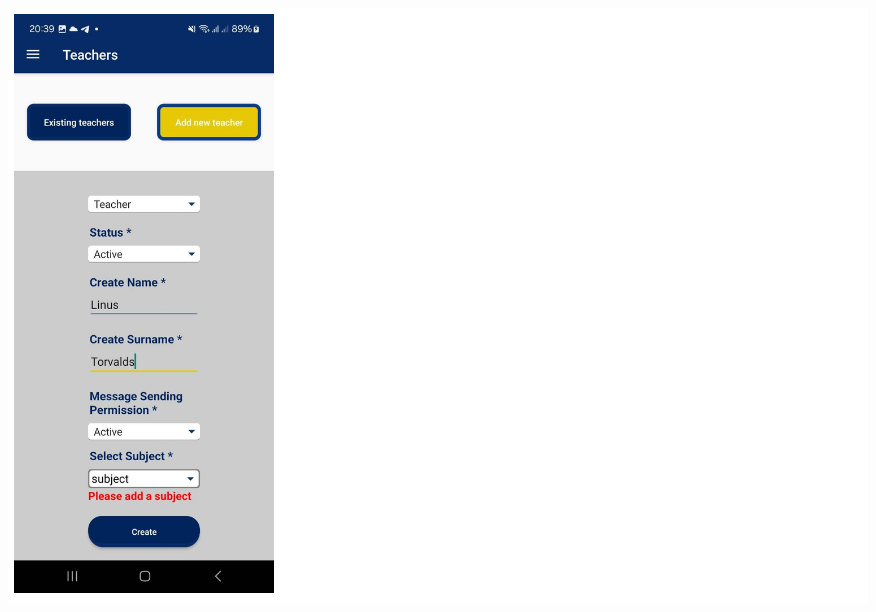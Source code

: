 <img src="screenshots/5364020472162940546.jpg" alt="5364020472162940546" width="260" style="margin:6px;" />